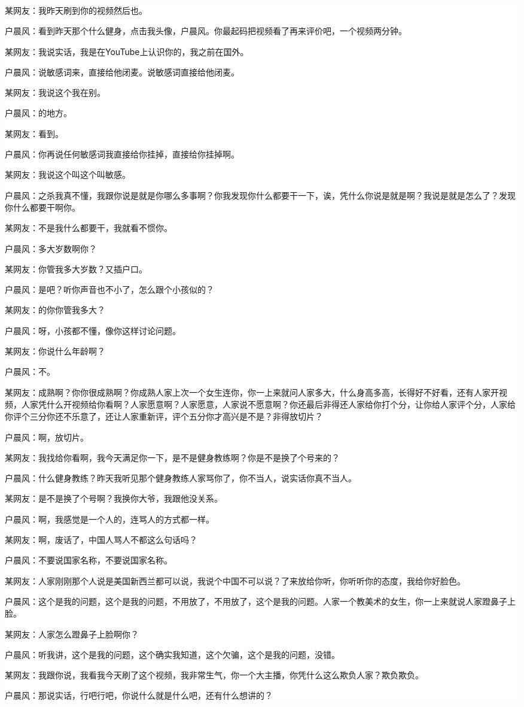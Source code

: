 某网友：我昨天刷到你的视频然后也。

户晨风：看到昨天那个什么健身，点击我头像，户晨风。你最起码把视频看了再来评价吧，一个视频两分钟。

某网友：我说实话，我是在YouTube上认识你的，我之前在国外。

户晨风：说敏感词来，直接给他闭麦。说敏感词直接给他闭麦。

某网友：我说这个我在别。

户晨风：的地方。

某网友：看到。

户晨风：你再说任何敏感词我直接给你挂掉，直接给你挂掉啊。

某网友：我说这个叫这个叫敏感。

户晨风：之杀我真不懂，我跟你说是就是你哪么多事啊？你我发现你什么都要干一下，诶，凭什么你说是就是啊？我说是就是怎么了？发现你什么都要干啊你。

某网友：不是我什么都要干，我就看不惯你。

户晨风：多大岁数啊你？

某网友：你管我多大岁数？又插户口。

户晨风：是吧？听你声音也不小了，怎么跟个小孩似的？

某网友：的你你管我多大？

户晨风：呀，小孩都不懂，像你这样讨论问题。

某网友：你说什么年龄啊？

户晨风：不。

某网友：成熟啊？你你很成熟啊？你成熟人家上次一个女生连你，你一上来就问人家多大，什么身高多高，长得好不好看，还有人家开视频，人家凭什么开视频给你看啊？人家愿意啊？人家愿意，人家说不愿意啊？你还最后非得还人家给你打个分，让你给人家评个分，人家给你评个三分你还不乐意了，还让人家重新评，评个五分你才高兴是不是？非得放切片？

户晨风：啊，放切片。

某网友：我找给你看啊，我今天满足你一下，是不是健身教练啊？你是不是换了个号来的？

户晨风：什么健身教练？昨天我听见那个健身教练人家骂你了，你不当人，说实话你真不当人。

某网友：是不是换了个号啊？我换你大爷，我跟他没关系。

户晨风：啊，我感觉是一个人的，连骂人的方式都一样。

某网友：啊，废话了，中国人骂人不都这么句话吗？

户晨风：不要说国家名称，不要说国家名称。

某网友：人家刚刚那个人说是美国新西兰都可以说，我说个中国不可以说？了来放给你听，你听听你的态度，我给你好脸色。

户晨风：这个是我的问题，这个是我的问题，不用放了，不用放了，这个是我的问题。人家一个教美术的女生，你一上来就说人家蹬鼻子上脸。

某网友：人家怎么蹬鼻子上脸啊你？

户晨风：听我讲，这个是我的问题，这个确实我知道，这个欠骗，这个是我的问题，没错。

某网友：我跟你说，我看我今天刷了这个视频，我非常生气，你一个大主播，你凭什么这么欺负人家？欺负欺负。

户晨风：那说实话，行吧行吧，你说什么就是什么吧，还有什么想讲的？
